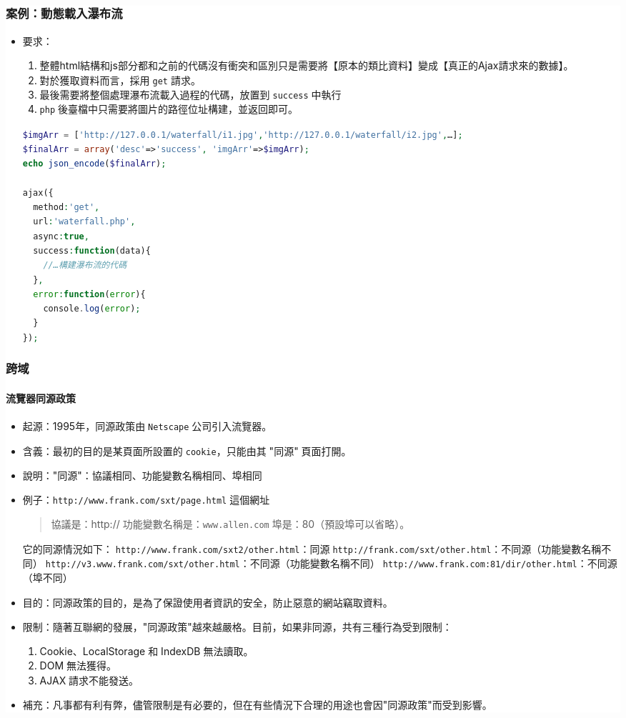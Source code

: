 ### 案例：動態載入瀑布流

- 要求：

  1. 整體html結構和js部分都和之前的代碼沒有衝突和區別只是需要將【原本的類比資料】變成【真正的Ajax請求來的數據】。
  2. 對於獲取資料而言，採用 `get` 請求。
  3. 最後需要將整個處理瀑布流載入過程的代碼，放置到 `success` 中執行
  4. `php` 後臺檔中只需要將圖片的路徑位址構建，並返回即可。

  ```php
  $imgArr = ['http://127.0.0.1/waterfall/i1.jpg','http://127.0.0.1/waterfall/i2.jpg',…];
  $finalArr = array('desc'=>'success', 'imgArr'=>$imgArr);
  echo json_encode($finalArr);

  ajax({
    method:'get',
    url:'waterfall.php',
    async:true,
    success:function(data){
      //…構建瀑布流的代碼
    },
    error:function(error){
      console.log(error);
    }
  });
  ```

### 跨域

#### 流覽器同源政策

- 起源：1995年，同源政策由 `Netscape` 公司引入流覽器。
- 含義：最初的目的是某頁面所設置的 `cookie`，只能由其 "同源" 頁面打開。
- 說明："同源"：協議相同、功能變數名稱相同、埠相同
- 例子：`http://www.frank.com/sxt/page.html` 這個網址

  > 協議是：http://
    功能變數名稱是：`www.allen.com`
    埠是：80（預設埠可以省略）。

  它的同源情況如下：
  `http://www.frank.com/sxt2/other.html`：同源
  `http://frank.com/sxt/other.html`：不同源（功能變數名稱不同）
  `http://v3.www.frank.com/sxt/other.html`：不同源（功能變數名稱不同）
  `http://www.frank.com:81/dir/other.html`：不同源（埠不同）

- 目的：同源政策的目的，是為了保證使用者資訊的安全，防止惡意的網站竊取資料。

- 限制：隨著互聯網的發展，"同源政策"越來越嚴格。目前，如果非同源，共有三種行為受到限制：

  1. Cookie、LocalStorage 和 IndexDB 無法讀取。
  2. DOM 無法獲得。
  3. AJAX 請求不能發送。

- 補充：凡事都有利有弊，儘管限制是有必要的，但在有些情況下合理的用途也會因"同源政策"而受到影響。
